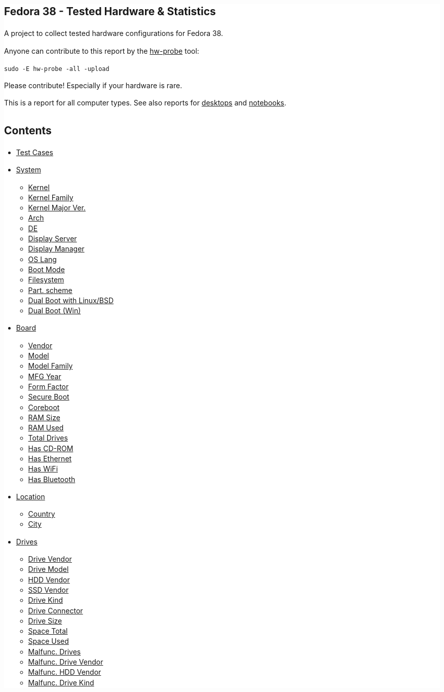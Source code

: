 Fedora 38 - Tested Hardware & Statistics
----------------------------------------

A project to collect tested hardware configurations for Fedora 38.

Anyone can contribute to this report by the [hw-probe](https://github.com/linuxhw/hw-probe) tool:

    sudo -E hw-probe -all -upload

Please contribute! Especially if your hardware is rare.

This is a report for all computer types. See also reports for [desktops](/Dist/Fedora_38/Desktop/README.md) and [notebooks](/Dist/Fedora_38/Notebook/README.md).

Contents
--------

* [ Test Cases ](#test-cases)

* [ System ](#system)
  - [ Kernel                   ](#kernel)
  - [ Kernel Family            ](#kernel-family)
  - [ Kernel Major Ver.        ](#kernel-major-ver)
  - [ Arch                     ](#arch)
  - [ DE                       ](#de)
  - [ Display Server           ](#display-server)
  - [ Display Manager          ](#display-manager)
  - [ OS Lang                  ](#os-lang)
  - [ Boot Mode                ](#boot-mode)
  - [ Filesystem               ](#filesystem)
  - [ Part. scheme             ](#part-scheme)
  - [ Dual Boot with Linux/BSD ](#dual-boot-with-linuxbsd)
  - [ Dual Boot (Win)          ](#dual-boot-win)

* [ Board ](#board)
  - [ Vendor                   ](#vendor)
  - [ Model                    ](#model)
  - [ Model Family             ](#model-family)
  - [ MFG Year                 ](#mfg-year)
  - [ Form Factor              ](#form-factor)
  - [ Secure Boot              ](#secure-boot)
  - [ Coreboot                 ](#coreboot)
  - [ RAM Size                 ](#ram-size)
  - [ RAM Used                 ](#ram-used)
  - [ Total Drives             ](#total-drives)
  - [ Has CD-ROM               ](#has-cd-rom)
  - [ Has Ethernet             ](#has-ethernet)
  - [ Has WiFi                 ](#has-wifi)
  - [ Has Bluetooth            ](#has-bluetooth)

* [ Location ](#location)
  - [ Country                  ](#country)
  - [ City                     ](#city)

* [ Drives ](#drives)
  - [ Drive Vendor             ](#drive-vendor)
  - [ Drive Model              ](#drive-model)
  - [ HDD Vendor               ](#hdd-vendor)
  - [ SSD Vendor               ](#ssd-vendor)
  - [ Drive Kind               ](#drive-kind)
  - [ Drive Connector          ](#drive-connector)
  - [ Drive Size               ](#drive-size)
  - [ Space Total              ](#space-total)
  - [ Space Used               ](#space-used)
  - [ Malfunc. Drives          ](#malfunc-drives)
  - [ Malfunc. Drive Vendor    ](#malfunc-drive-vendor)
  - [ Malfunc. HDD Vendor      ](#malfunc-hdd-vendor)
  - [ Malfunc. Drive Kind      ](#malfunc-drive-kind)